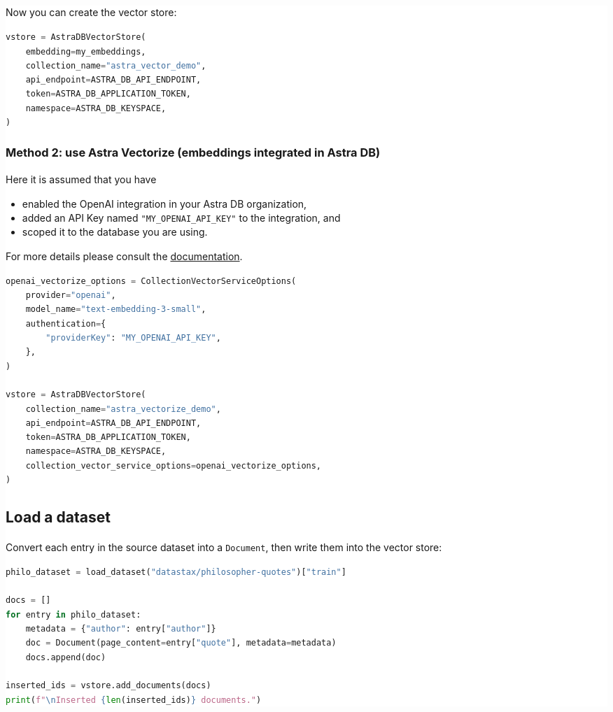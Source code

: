 Now you can create the vector store:


```python
vstore = AstraDBVectorStore(
    embedding=my_embeddings,
    collection_name="astra_vector_demo",
    api_endpoint=ASTRA_DB_API_ENDPOINT,
    token=ASTRA_DB_APPLICATION_TOKEN,
    namespace=ASTRA_DB_KEYSPACE,
)
```

### Method 2: use Astra Vectorize (embeddings integrated in Astra DB)

Here it is assumed that you have

- enabled the OpenAI integration in your Astra DB organization,
-  added an API Key named `"MY_OPENAI_API_KEY"` to the integration, and
- scoped it to the database you are using.

For more details please consult the [documentation](https://docs.datastax.com/en/astra-db-serverless/integrations/embedding-providers/openai.html).


```python
openai_vectorize_options = CollectionVectorServiceOptions(
    provider="openai",
    model_name="text-embedding-3-small",
    authentication={
        "providerKey": "MY_OPENAI_API_KEY",
    },
)

vstore = AstraDBVectorStore(
    collection_name="astra_vectorize_demo",
    api_endpoint=ASTRA_DB_API_ENDPOINT,
    token=ASTRA_DB_APPLICATION_TOKEN,
    namespace=ASTRA_DB_KEYSPACE,
    collection_vector_service_options=openai_vectorize_options,
)
```

## Load a dataset

Convert each entry in the source dataset into a `Document`, then write them into the vector store:


```python
philo_dataset = load_dataset("datastax/philosopher-quotes")["train"]

docs = []
for entry in philo_dataset:
    metadata = {"author": entry["author"]}
    doc = Document(page_content=entry["quote"], metadata=metadata)
    docs.append(doc)

inserted_ids = vstore.add_documents(docs)
print(f"\nInserted {len(inserted_ids)} documents.")
```
